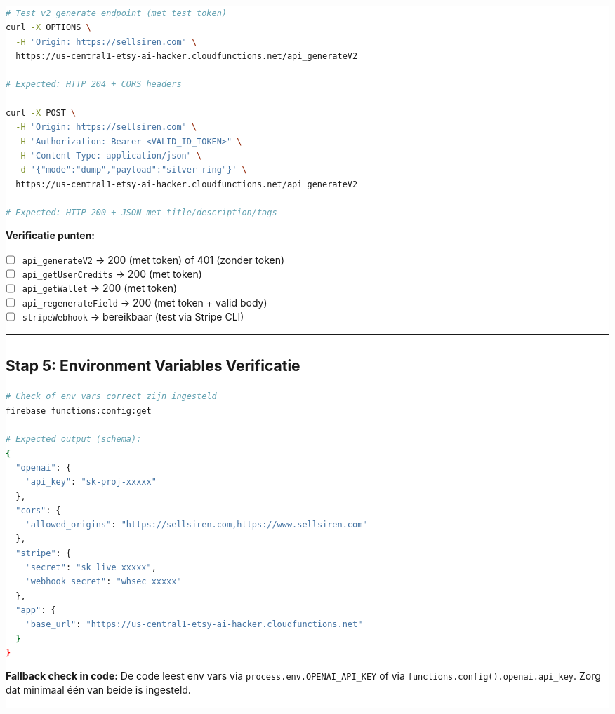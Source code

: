 ```bash
# Test v2 generate endpoint (met test token)
curl -X OPTIONS \
  -H "Origin: https://sellsiren.com" \
  https://us-central1-etsy-ai-hacker.cloudfunctions.net/api_generateV2

# Expected: HTTP 204 + CORS headers

curl -X POST \
  -H "Origin: https://sellsiren.com" \
  -H "Authorization: Bearer <VALID_ID_TOKEN>" \
  -H "Content-Type: application/json" \
  -d '{"mode":"dump","payload":"silver ring"}' \
  https://us-central1-etsy-ai-hacker.cloudfunctions.net/api_generateV2

# Expected: HTTP 200 + JSON met title/description/tags
```

**Verificatie punten:**
- [ ] `api_generateV2` → 200 (met token) of 401 (zonder token)
- [ ] `api_getUserCredits` → 200 (met token)
- [ ] `api_getWallet` → 200 (met token)
- [ ] `api_regenerateField` → 200 (met token + valid body)
- [ ] `stripeWebhook` → bereikbaar (test via Stripe CLI)

---

## Stap 5: Environment Variables Verificatie

```bash
# Check of env vars correct zijn ingesteld
firebase functions:config:get

# Expected output (schema):
{
  "openai": {
    "api_key": "sk-proj-xxxxx"
  },
  "cors": {
    "allowed_origins": "https://sellsiren.com,https://www.sellsiren.com"
  },
  "stripe": {
    "secret": "sk_live_xxxxx",
    "webhook_secret": "whsec_xxxxx"
  },
  "app": {
    "base_url": "https://us-central1-etsy-ai-hacker.cloudfunctions.net"
  }
}
```

**Fallback check in code:**
De code leest env vars via `process.env.OPENAI_API_KEY` of via `functions.config().openai.api_key`. Zorg dat minimaal één van beide is ingesteld.

---